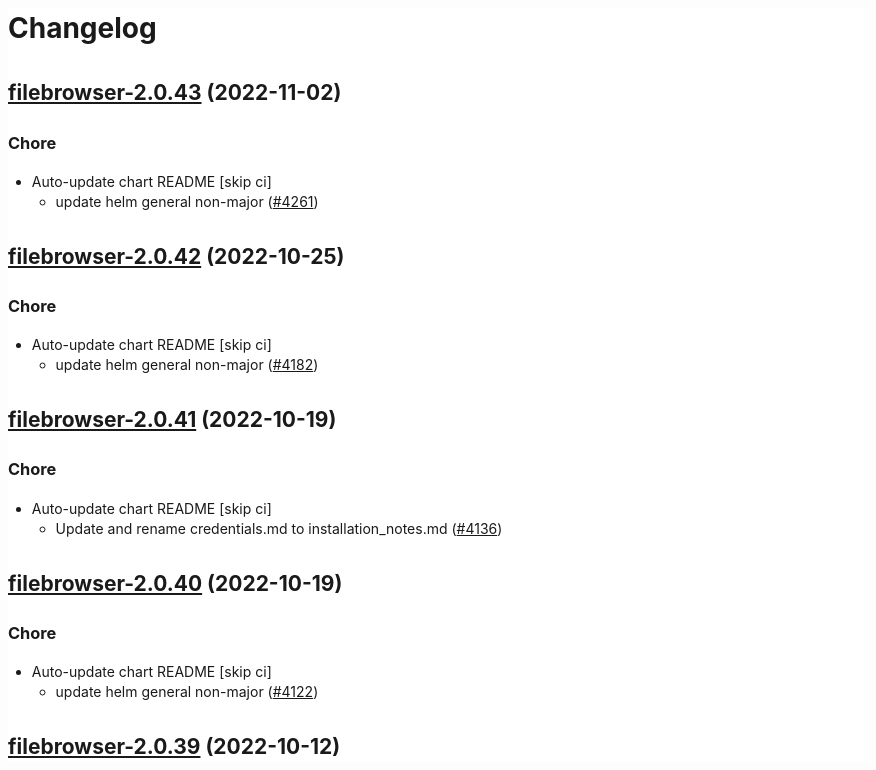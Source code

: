 # Changelog



## [filebrowser-2.0.43](https://github.com/truecharts/charts/compare/filebrowser-2.0.42...filebrowser-2.0.43) (2022-11-02)

### Chore

- Auto-update chart README [skip ci]
  - update helm general non-major ([#4261](https://github.com/truecharts/charts/issues/4261))




## [filebrowser-2.0.42](https://github.com/truecharts/charts/compare/filebrowser-2.0.41...filebrowser-2.0.42) (2022-10-25)

### Chore

- Auto-update chart README [skip ci]
  - update helm general non-major ([#4182](https://github.com/truecharts/charts/issues/4182))




## [filebrowser-2.0.41](https://github.com/truecharts/charts/compare/filebrowser-2.0.40...filebrowser-2.0.41) (2022-10-19)

### Chore

- Auto-update chart README [skip ci]
  - Update and rename credentials.md to installation_notes.md ([#4136](https://github.com/truecharts/charts/issues/4136))




## [filebrowser-2.0.40](https://github.com/truecharts/charts/compare/filebrowser-2.0.39...filebrowser-2.0.40) (2022-10-19)

### Chore

- Auto-update chart README [skip ci]
  - update helm general non-major ([#4122](https://github.com/truecharts/charts/issues/4122))




## [filebrowser-2.0.39](https://github.com/truecharts/charts/compare/filebrowser-2.0.38...filebrowser-2.0.39) (2022-10-12)
